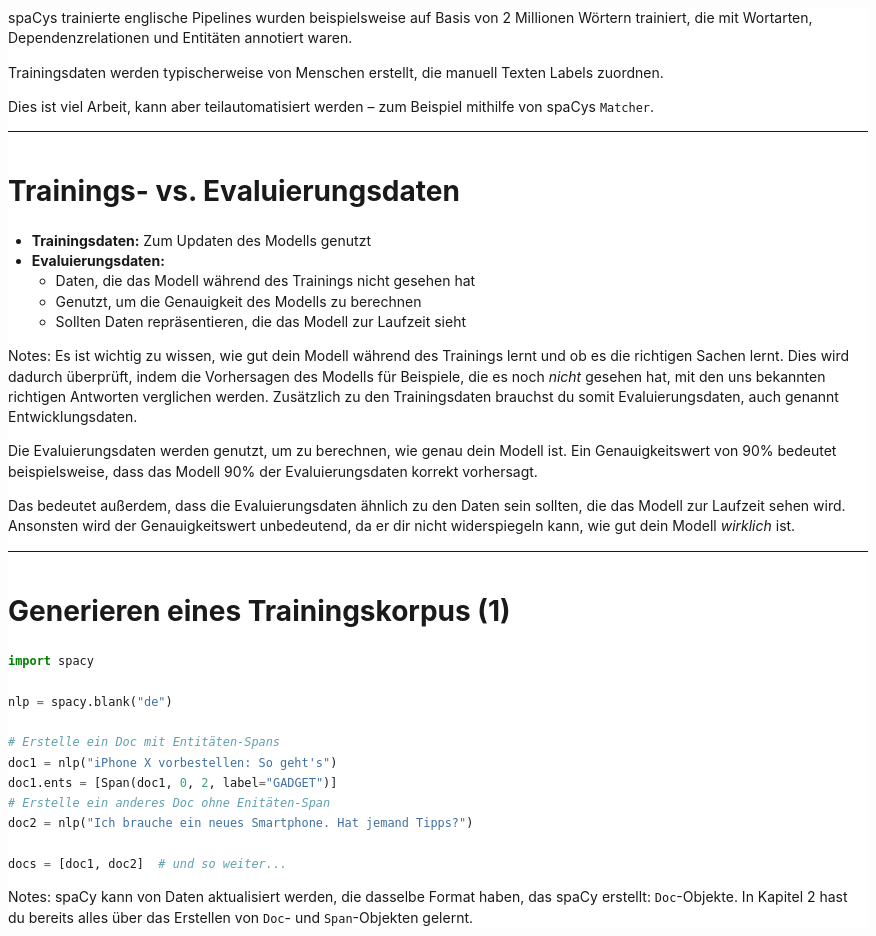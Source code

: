spaCys trainierte englische Pipelines wurden beispielsweise auf Basis von 2
Millionen Wörtern trainiert, die mit Wortarten, Dependenzrelationen und
Entitäten annotiert waren.

Trainingsdaten werden typischerweise von Menschen erstellt, die manuell Texten
Labels zuordnen.

Dies ist viel Arbeit, kann aber teilautomatisiert werden – zum Beispiel mithilfe
von spaCys `Matcher`.

---

# Trainings- vs. Evaluierungsdaten

- **Trainingsdaten:** Zum Updaten des Modells genutzt
- **Evaluierungsdaten:**
  - Daten, die das Modell während des Trainings nicht gesehen hat
  - Genutzt, um die Genauigkeit des Modells zu berechnen
  - Sollten Daten repräsentieren, die das Modell zur Laufzeit sieht

Notes: Es ist wichtig zu wissen, wie gut dein Modell während des Trainings lernt 
und ob es die richtigen Sachen lernt. Dies wird dadurch überprüft, indem die 
Vorhersagen des Modells für Beispiele, die es noch _nicht_ gesehen hat, mit den
uns bekannten richtigen Antworten verglichen werden. Zusätzlich zu den Trainingsdaten
brauchst du somit Evaluierungsdaten, auch genannt Entwicklungsdaten.

Die Evaluierungsdaten werden genutzt, um zu berechnen, wie genau dein Modell ist.
Ein Genauigkeitswert von 90% bedeutet beispielsweise, dass das Modell 90%
der Evaluierungsdaten korrekt vorhersagt.

Das bedeutet außerdem, dass die Evaluierungsdaten ähnlich zu den Daten sein sollten,
die das Modell zur Laufzeit sehen wird. Ansonsten wird der Genauigkeitswert unbedeutend,
da er dir nicht widerspiegeln kann, wie gut dein Modell _wirklich_ ist.

---

# Generieren eines Trainingskorpus (1)

```python
import spacy

nlp = spacy.blank("de")

# Erstelle ein Doc mit Entitäten-Spans
doc1 = nlp("iPhone X vorbestellen: So geht's")
doc1.ents = [Span(doc1, 0, 2, label="GADGET")]
# Erstelle ein anderes Doc ohne Enitäten-Span
doc2 = nlp("Ich brauche ein neues Smartphone. Hat jemand Tipps?")

docs = [doc1, doc2]  # und so weiter...
```

Notes: spaCy kann von Daten aktualisiert werden, die dasselbe Format haben,
das spaCy erstellt: `Doc`-Objekte. In Kapitel 2 hast du bereits alles über das
Erstellen von `Doc`- und `Span`-Objekten gelernt.
